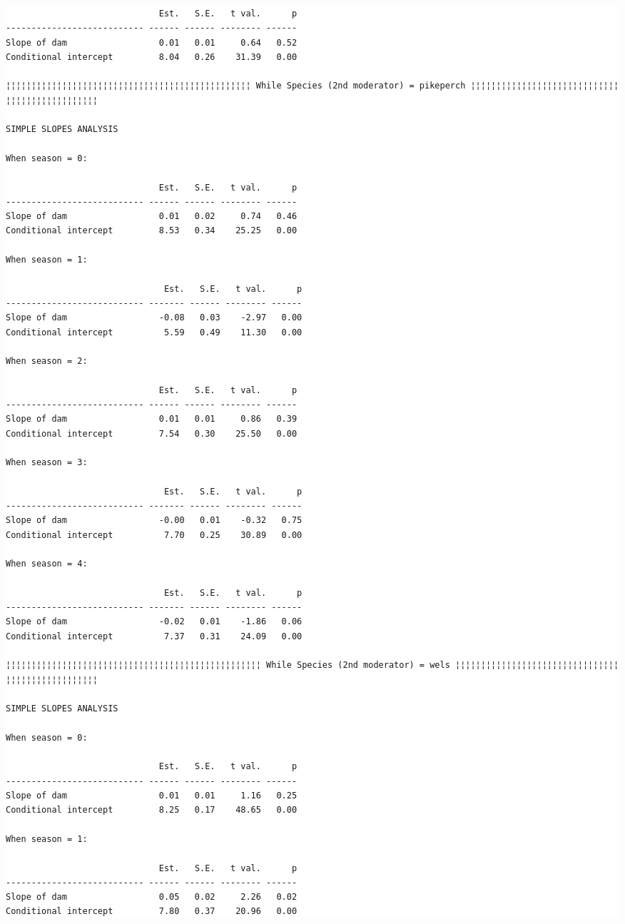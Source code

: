 ```
                              Est.   S.E.   t val.      p
--------------------------- ------ ------ -------- ------
Slope of dam                  0.01   0.01     0.64   0.52
Conditional intercept         8.04   0.26    31.39   0.00

¦¦¦¦¦¦¦¦¦¦¦¦¦¦¦¦¦¦¦¦¦¦¦¦¦¦¦¦¦¦¦¦¦¦¦¦¦¦¦¦¦¦¦¦¦¦¦¦ While Species (2nd moderator) = pikeperch ¦¦¦¦¦¦¦¦¦¦¦¦¦¦¦¦¦¦¦¦¦¦¦¦¦¦¦¦¦¦¦¦¦¦¦¦¦¦¦¦¦¦¦¦¦¦¦

SIMPLE SLOPES ANALYSIS

When season = 0:

                              Est.   S.E.   t val.      p
--------------------------- ------ ------ -------- ------
Slope of dam                  0.01   0.02     0.74   0.46
Conditional intercept         8.53   0.34    25.25   0.00

When season = 1:

                               Est.   S.E.   t val.      p
--------------------------- ------- ------ -------- ------
Slope of dam                  -0.08   0.03    -2.97   0.00
Conditional intercept          5.59   0.49    11.30   0.00

When season = 2:

                              Est.   S.E.   t val.      p
--------------------------- ------ ------ -------- ------
Slope of dam                  0.01   0.01     0.86   0.39
Conditional intercept         7.54   0.30    25.50   0.00

When season = 3:

                               Est.   S.E.   t val.      p
--------------------------- ------- ------ -------- ------
Slope of dam                  -0.00   0.01    -0.32   0.75
Conditional intercept          7.70   0.25    30.89   0.00

When season = 4:

                               Est.   S.E.   t val.      p
--------------------------- ------- ------ -------- ------
Slope of dam                  -0.02   0.01    -1.86   0.06
Conditional intercept          7.37   0.31    24.09   0.00

¦¦¦¦¦¦¦¦¦¦¦¦¦¦¦¦¦¦¦¦¦¦¦¦¦¦¦¦¦¦¦¦¦¦¦¦¦¦¦¦¦¦¦¦¦¦¦¦¦¦ While Species (2nd moderator) = wels ¦¦¦¦¦¦¦¦¦¦¦¦¦¦¦¦¦¦¦¦¦¦¦¦¦¦¦¦¦¦¦¦¦¦¦¦¦¦¦¦¦¦¦¦¦¦¦¦¦¦

SIMPLE SLOPES ANALYSIS

When season = 0:

                              Est.   S.E.   t val.      p
--------------------------- ------ ------ -------- ------
Slope of dam                  0.01   0.01     1.16   0.25
Conditional intercept         8.25   0.17    48.65   0.00

When season = 1:

                              Est.   S.E.   t val.      p
--------------------------- ------ ------ -------- ------
Slope of dam                  0.05   0.02     2.26   0.02
Conditional intercept         7.80   0.37    20.96   0.00
```